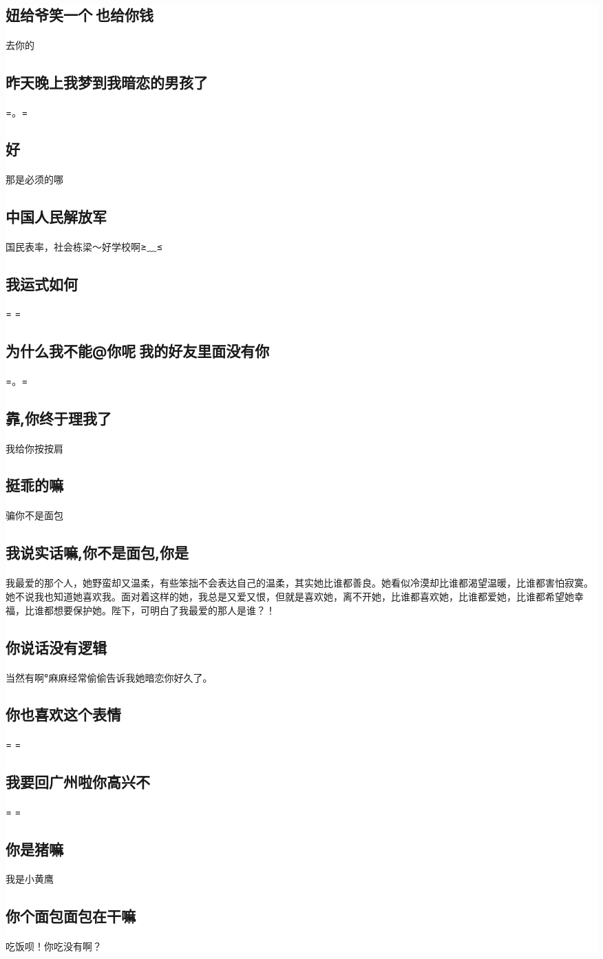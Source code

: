 ## 妞给爷笑一个  也给你钱
去你的

## 昨天晚上我梦到我暗恋的男孩了
=。=

## 好
那是必须的哪

## 中国人民解放军
国民表率，社会栋梁～好学校啊≥﹏≤

## 我运式如何
= =

## 为什么我不能@你呢 我的好友里面没有你
=。=

## 靠,你终于理我了
我给你按按肩

## 挺乖的嘛
骗你不是面包

## 我说实话嘛,你不是面包,你是
我最爱的那个人，她野蛮却又温柔，有些笨拙不会表达自己的温柔，其实她比谁都善良。她看似冷漠却比谁都渴望温暖，比谁都害怕寂寞。她不说我也知道她喜欢我。面对着这样的她，我总是又爱又恨，但就是喜欢她，离不开她，比谁都喜欢她，比谁都爱她，比谁都希望她幸福，比谁都想要保护她。陛下，可明白了我最爱的那人是谁？！

## 你说话没有逻辑
当然有啊°麻麻经常偷偷告诉我她暗恋你好久了。

## 你也喜欢这个表情
= =

## 我要回广州啦你高兴不
= =

## 你是猪嘛
我是小黄鹰

## 你个面包面包在干嘛
吃饭呗！你吃没有啊？
